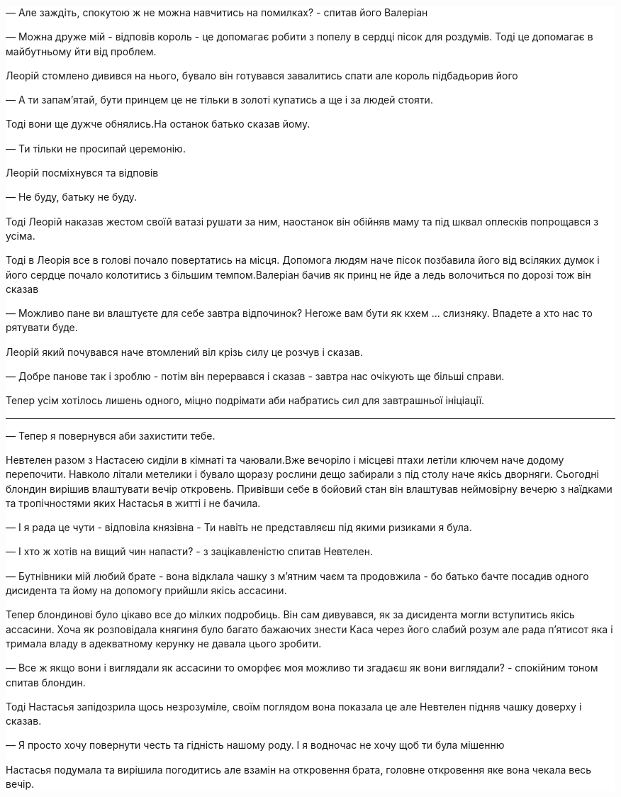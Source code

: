 — Але заждіть, спокутою ж не можна навчитись на помилках? - спитав його Валеріан 

— Можна друже мій - відповів король - це допомагає робити з попелу в сердці пісок для роздумів. Тоді це допомагає в майбутньому йти від проблем.

Леорій стомлено дивився на нього, бувало він готувавcя завалитись спати але король підбадьорив його 

—  А ти запам’ятай, бути принцем це не тільки в золоті купатись а ще і за людей стояти.

Тоді вони ще дужче обнялись.На останок батько сказав йому.

— Ти тільки не просипай церемонію.

Леорій посміхнувся та відповів 

— Не буду, батьку не буду.

Тоді Леорій наказав жестом своїй ватазі рушати за ним, наостанок він обійняв маму та під шквал оплесків попрощався з усіма.
 
Тоді в Леорія все в голові почало повертатись на місця. Допомога людям наче пісок позбавила його від  всіляких думок і його сердце почало колотитись з більшим темпом.Валеріан бачив як принц не йде а ледь волочиться по дорозі тож він сказав 

— Можливо пане ви влаштуєте для себе завтра відпочинок? Негоже вам бути як кхем … слизняку. Впадете а хто нас то рятувати буде.

Леорій який почувався наче втомлений віл крізь силу  це розчув і сказав.

— Добре панове так і зроблю - потім він перервався і сказав - завтра нас очікують ще більші справи.

Тепер усім хотілось лишень одного, міцно подрімати аби набратись сил для завтрашньої ініціації.

---

— Тепер я повернувся аби захистити тебе.

Невтелен разом з Настасею сиділи в кімнаті та чаювали.Вже вечоріло і місцеві птахи летіли ключем наче додому перепочити. Навколо літали метелики і бувало щоразу рослини  дещо забирали з під столу наче якісь дворняги. Сьогодні блондин вирішив влаштувати вечір откровень. Привівши себе в бойовий стан він влаштував неймовірну вечерю з наїдками та тропічностями яких Настасья в житті і не бачила.

— І я рада це чути - відповіла князівна - Ти навіть не представляєш під якими ризиками я була.

— І хто ж хотів на вищий чин напасти? - з зацікавленістю спитав Невтелен.

— Бутнівники мій любий брате - вона відклала чашку з м’ятним чаєм та продовжила - бо батько бачте посадив одного дисидента та йому на допомогу прийшли якісь ассасини.

Тепер блондинові було цікаво все до мілких подробиць. Він сам дивувався, як за дисидента могли вступитись якісь ассасини. Хоча як розповідала княгиня було багато бажаючих знести Каса через його слабий розум але рада п’ятисот яка і тримала владу в адекватному  керунку не давала цього зробити.

— Все ж якщо вони і виглядали як ассасини то оморфеє моя можливо ти згадаєш як вони виглядали? - спокійним тоном спитав блондин.

Тоді Настасья запідозрила щось незрозуміле, своїм поглядом вона показала це але Невтелен підняв чашку доверху і сказав.

— Я просто хочу повернути честь та гідність нашому роду. І я водночас не хочу щоб ти була мішенню

Настасья подумала та вирішила погодитись але взамін на откровення брата, головне откровення яке вона чекала весь вечір.
